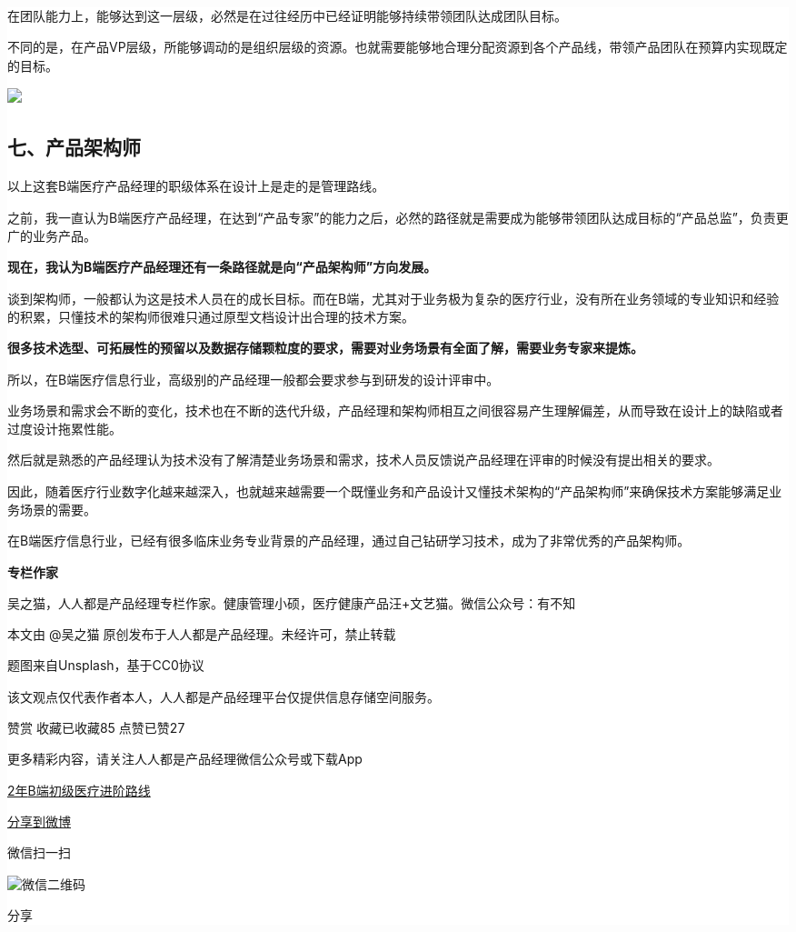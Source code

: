 在团队能力上，能够达到这一层级，必然是在过往经历中已经证明能够持续带领团队达成团队目标。

不同的是，在产品VP层级，所能够调动的是组织层级的资源。也就需要能够地合理分配资源到各个产品线，带领产品团队在预算内实现既定的目标。

![](https://image.woshipm.com/2023/06/20/b23bc2ac-0f17-11ee-bb2c-00163e0b5ff3.jpg)

## 七、产品架构师

以上这套B端医疗产品经理的职级体系在设计上是走的是管理路线。

之前，我一直认为B端医疗产品经理，在达到“产品专家”的能力之后，必然的路径就是需要成为能够带领团队达成目标的“产品总监”，负责更广的业务产品。

**现在，我认为B端医疗产品经理还有一条路径就是向“产品架构师”方向发展。**

谈到架构师，一般都认为这是技术人员在的成长目标。而在B端，尤其对于业务极为复杂的医疗行业，没有所在业务领域的专业知识和经验的积累，只懂技术的架构师很难只通过原型文档设计出合理的技术方案。

**很多技术选型、可拓展性的预留以及数据存储颗粒度的要求，需要对业务场景有全面了解，需要业务专家来提炼。**

所以，在B端医疗信息行业，高级别的产品经理一般都会要求参与到研发的设计评审中。

业务场景和需求会不断的变化，技术也在不断的迭代升级，产品经理和架构师相互之间很容易产生理解偏差，从而导致在设计上的缺陷或者过度设计拖累性能。

然后就是熟悉的产品经理认为技术没有了解清楚业务场景和需求，技术人员反馈说产品经理在评审的时候没有提出相关的要求。

因此，随着医疗行业数字化越来越深入，也就越来越需要一个既懂业务和产品设计又懂技术架构的“产品架构师”来确保技术方案能够满足业务场景的需要。

在B端医疗信息行业，已经有很多临床业务专业背景的产品经理，通过自己钻研学习技术，成为了非常优秀的产品架构师。

**专栏作家**

吴之猫，人人都是产品经理专栏作家。健康管理小硕，医疗健康产品汪+文艺猫。微信公众号：有不知

本文由 @吴之猫 原创发布于人人都是产品经理。未经许可，禁止转载

题图来自Unsplash，基于CC0协议

该文观点仅代表作者本人，人人都是产品经理平台仅提供信息存储空间服务。

赞赏 收藏已收藏85 点赞已赞27

更多精彩内容，请关注人人都是产品经理微信公众号或下载App

[2年](https://www.woshipm.com/tag/2%e5%b9%b4)[B端](https://www.woshipm.com/tag/b%e7%ab%af)[初级](https://www.woshipm.com/tag/%e5%88%9d%e7%ba%a7)[医疗](https://www.woshipm.com/tag/%e5%8c%bb%e7%96%97)[进阶路线](https://www.woshipm.com/tag/%e8%bf%9b%e9%98%b6%e8%b7%af%e7%ba%bf)

[分享到微博](https://service.weibo.com/share/share.php?appkey=2775287854&title=B端医疗产品经理进阶路线&url=https://www.woshipm.com/pmd/5851168.html&pic=https://image.woshipm.com/2023/04/13/a60dd15c-d9eb-11ed-9d7a-00163e0b5ff3.jpg)

微信扫一扫

![微信二维码](https://api.pwmqr.com/qrcode/create/?url=https://www.woshipm.com/pmd/5851168.html)

分享